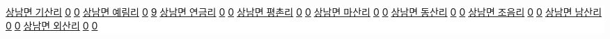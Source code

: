 
  <tr class="item">
    <td><a href="4827036021.html">상남면 기산리</a></td>
    <td><a href="4827036021.html">0</a></td>
    <td><a href="4827036021.html">0</a></td>
  </tr>
    

  <tr class="item">
    <td><a href="4827036022.html">상남면 예림리</a></td>
    <td><a href="4827036022.html">0</a></td>
    <td><a href="4827036022.html">9</a></td>
  </tr>
    

  <tr class="item">
    <td><a href="4827036023.html">상남면 연금리</a></td>
    <td><a href="4827036023.html">0</a></td>
    <td><a href="4827036023.html">0</a></td>
  </tr>
    

  <tr class="item">
    <td><a href="4827036024.html">상남면 평촌리</a></td>
    <td><a href="4827036024.html">0</a></td>
    <td><a href="4827036024.html">0</a></td>
  </tr>
    

  <tr class="item">
    <td><a href="4827036025.html">상남면 마산리</a></td>
    <td><a href="4827036025.html">0</a></td>
    <td><a href="4827036025.html">0</a></td>
  </tr>
    

  <tr class="item">
    <td><a href="4827036026.html">상남면 동산리</a></td>
    <td><a href="4827036026.html">0</a></td>
    <td><a href="4827036026.html">0</a></td>
  </tr>
    

  <tr class="item">
    <td><a href="4827036027.html">상남면 조음리</a></td>
    <td><a href="4827036027.html">0</a></td>
    <td><a href="4827036027.html">0</a></td>
  </tr>
    

  <tr class="item">
    <td><a href="4827036028.html">상남면 남산리</a></td>
    <td><a href="4827036028.html">0</a></td>
    <td><a href="4827036028.html">0</a></td>
  </tr>
    

  <tr class="item">
    <td><a href="4827036029.html">상남면 외산리</a></td>
    <td><a href="4827036029.html">0</a></td>
    <td><a href="4827036029.html">0</a></td>
  </tr>
    
